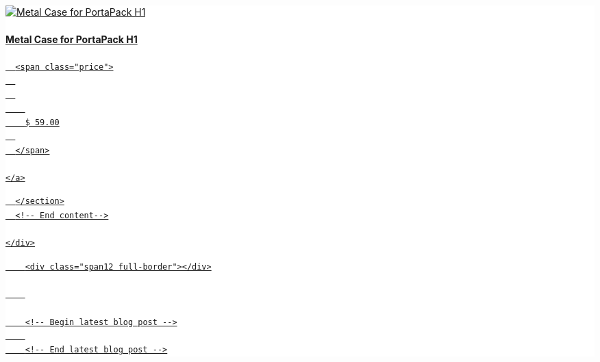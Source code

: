 <div class="product span3 ">

  
    
  

  <div class="image">
    <a href="/collections/portapack/products/case-for-portapack-hackrf-one-assembly">
      <img src="//cdn.shopify.com/s/files/1/0861/7766/products/pp_h1_case_top_large.jpg?v=1437629415" alt="Metal Case for PortaPack H1" />
    </a>
  </div>

  <div class="details">
    <a href="/collections/portapack/products/case-for-portapack-hackrf-one-assembly" class="clearfix">
      <h4 class="title">Metal Case for PortaPack H1</h4>
      

      <span class="price">
      
      
        
        $ 59.00
      
      </span>

    </a>
  </div>

</div>




    
  

  
    
  


</div>



  

</div>

      </section>
      <!-- End content-->

    </div>
  </div>
  

  
  <div class="footer-wrapper">
    <footer>
      <div class="row">

        <div class="span12 full-border"></div>

        

        <!-- Begin latest blog post -->
        
        <!-- End latest blog post -->
